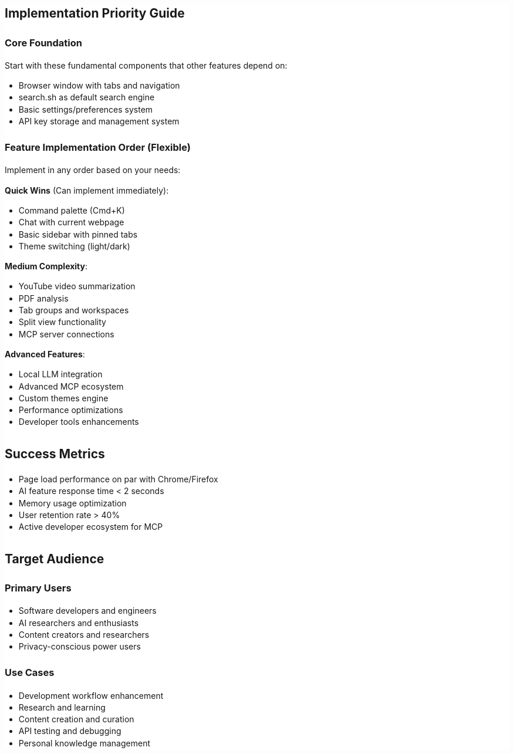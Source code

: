 ## Implementation Priority Guide

### Core Foundation
Start with these fundamental components that other features depend on:
- Browser window with tabs and navigation
- search.sh as default search engine
- Basic settings/preferences system
- API key storage and management system

### Feature Implementation Order (Flexible)
Implement in any order based on your needs:

**Quick Wins** (Can implement immediately):
- Command palette (Cmd+K)
- Chat with current webpage
- Basic sidebar with pinned tabs
- Theme switching (light/dark)

**Medium Complexity**:
- YouTube video summarization
- PDF analysis
- Tab groups and workspaces
- Split view functionality
- MCP server connections

**Advanced Features**:
- Local LLM integration
- Advanced MCP ecosystem
- Custom themes engine
- Performance optimizations
- Developer tools enhancements

## Success Metrics
- Page load performance on par with Chrome/Firefox
- AI feature response time < 2 seconds
- Memory usage optimization
- User retention rate > 40%
- Active developer ecosystem for MCP

## Target Audience

### Primary Users
- Software developers and engineers
- AI researchers and enthusiasts
- Content creators and researchers
- Privacy-conscious power users

### Use Cases
- Development workflow enhancement
- Research and learning
- Content creation and curation
- API testing and debugging
- Personal knowledge management
